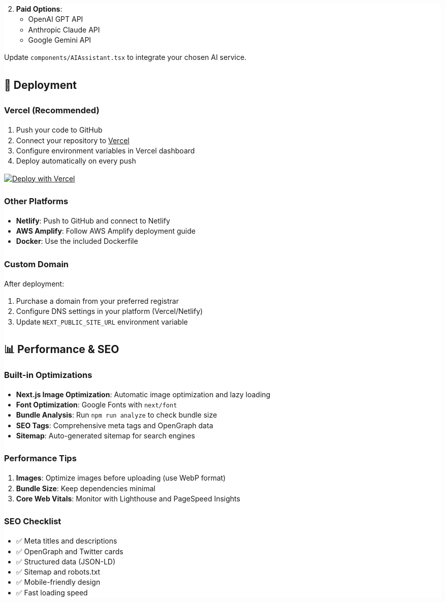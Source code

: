 2. **Paid Options**:
   - OpenAI GPT API
   - Anthropic Claude API
   - Google Gemini API

Update `components/AIAssistant.tsx` to integrate your chosen AI service.

## 🚀 Deployment

### Vercel (Recommended)

1. Push your code to GitHub
2. Connect your repository to [Vercel](https://vercel.com)
3. Configure environment variables in Vercel dashboard
4. Deploy automatically on every push

[![Deploy with Vercel](https://vercel.com/button)](https://vercel.com/new/clone?repository-url=https://github.com/rolandoremolacio/portfolio)

### Other Platforms

- **Netlify**: Push to GitHub and connect to Netlify
- **AWS Amplify**: Follow AWS Amplify deployment guide
- **Docker**: Use the included Dockerfile

### Custom Domain

After deployment:
1. Purchase a domain from your preferred registrar
2. Configure DNS settings in your platform (Vercel/Netlify)
3. Update `NEXT_PUBLIC_SITE_URL` environment variable

## 📊 Performance & SEO

### Built-in Optimizations

- **Next.js Image Optimization**: Automatic image optimization and lazy loading
- **Font Optimization**: Google Fonts with `next/font`
- **Bundle Analysis**: Run `npm run analyze` to check bundle size
- **SEO Tags**: Comprehensive meta tags and OpenGraph data
- **Sitemap**: Auto-generated sitemap for search engines

### Performance Tips

1. **Images**: Optimize images before uploading (use WebP format)
2. **Bundle Size**: Keep dependencies minimal
3. **Core Web Vitals**: Monitor with Lighthouse and PageSpeed Insights

### SEO Checklist

- ✅ Meta titles and descriptions
- ✅ OpenGraph and Twitter cards
- ✅ Structured data (JSON-LD)
- ✅ Sitemap and robots.txt
- ✅ Mobile-friendly design
- ✅ Fast loading speed
